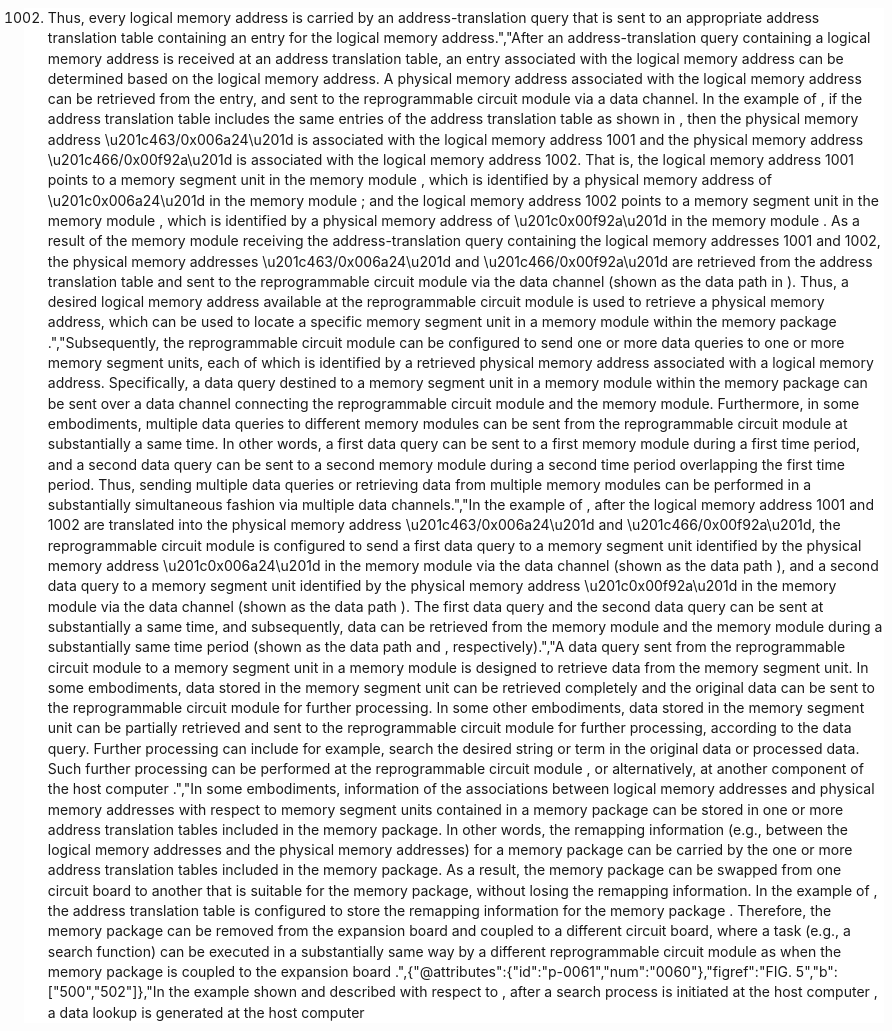 1002. Thus, every logical memory address is carried by an address-translation query that is sent to an appropriate address translation table containing an entry for the logical memory address.","After an address-translation query containing a logical memory address is received at an address translation table, an entry associated with the logical memory address can be determined based on the logical memory address. A physical memory address associated with the logical memory address can be retrieved from the entry, and sent to the reprogrammable circuit module  via a data channel. In the example of , if the address translation table  includes the same entries of the address translation table  as shown in , then the physical memory address \u201c463\/0x006a24\u201d is associated with the logical memory address 1001 and the physical memory address \u201c466\/0x00f92a\u201d is associated with the logical memory address 1002. That is, the logical memory address 1001 points to a memory segment unit in the memory module , which is identified by a physical memory address of \u201c0x006a24\u201d in the memory module ; and the logical memory address 1002 points to a memory segment unit in the memory module , which is identified by a physical memory address of \u201c0x00f92a\u201d in the memory module . As a result of the memory module  receiving the address-translation query containing the logical memory addresses 1001 and 1002, the physical memory addresses \u201c463\/0x006a24\u201d and \u201c466\/0x00f92a\u201d are retrieved from the address translation table  and sent to the reprogrammable circuit module  via the data channel  (shown as the data path  in ). Thus, a desired logical memory address available at the reprogrammable circuit module  is used to retrieve a physical memory address, which can be used to locate a specific memory segment unit in a memory module within the memory package .","Subsequently, the reprogrammable circuit module  can be configured to send one or more data queries to one or more memory segment units, each of which is identified by a retrieved physical memory address associated with a logical memory address. Specifically, a data query destined to a memory segment unit in a memory module within the memory package  can be sent over a data channel connecting the reprogrammable circuit module  and the memory module. Furthermore, in some embodiments, multiple data queries to different memory modules can be sent from the reprogrammable circuit module  at substantially a same time. In other words, a first data query can be sent to a first memory module during a first time period, and a second data query can be sent to a second memory module during a second time period overlapping the first time period. Thus, sending multiple data queries or retrieving data from multiple memory modules can be performed in a substantially simultaneous fashion via multiple data channels.","In the example of , after the logical memory address 1001 and 1002 are translated into the physical memory address \u201c463\/0x006a24\u201d and \u201c466\/0x00f92a\u201d, the reprogrammable circuit module  is configured to send a first data query to a memory segment unit identified by the physical memory address \u201c0x006a24\u201d in the memory module  via the data channel  (shown as the data path ), and a second data query to a memory segment unit identified by the physical memory address \u201c0x00f92a\u201d in the memory module  via the data channel  (shown as the data path ). The first data query and the second data query can be sent at substantially a same time, and subsequently, data can be retrieved from the memory module  and the memory module  during a substantially same time period (shown as the data path  and , respectively).","A data query sent from the reprogrammable circuit module  to a memory segment unit in a memory module is designed to retrieve data from the memory segment unit. In some embodiments, data stored in the memory segment unit can be retrieved completely and the original data can be sent to the reprogrammable circuit module  for further processing. In some other embodiments, data stored in the memory segment unit can be partially retrieved and sent to the reprogrammable circuit module  for further processing, according to the data query. Further processing can include for example, search the desired string or term in the original data or processed data. Such further processing can be performed at the reprogrammable circuit module , or alternatively, at another component of the host computer .","In some embodiments, information of the associations between logical memory addresses and physical memory addresses with respect to memory segment units contained in a memory package can be stored in one or more address translation tables included in the memory package. In other words, the remapping information (e.g., between the logical memory addresses and the physical memory addresses) for a memory package can be carried by the one or more address translation tables included in the memory package. As a result, the memory package can be swapped from one circuit board to another that is suitable for the memory package, without losing the remapping information. In the example of , the address translation table  is configured to store the remapping information for the memory package . Therefore, the memory package  can be removed from the expansion board  and coupled to a different circuit board, where a task (e.g., a search function) can be executed in a substantially same way by a different reprogrammable circuit module as when the memory package  is coupled to the expansion board .",{"@attributes":{"id":"p-0061","num":"0060"},"figref":"FIG. 5","b":["500","502"]},"In the example shown and described with respect to , after a search process is initiated at the host computer , a data lookup is generated at the host computer